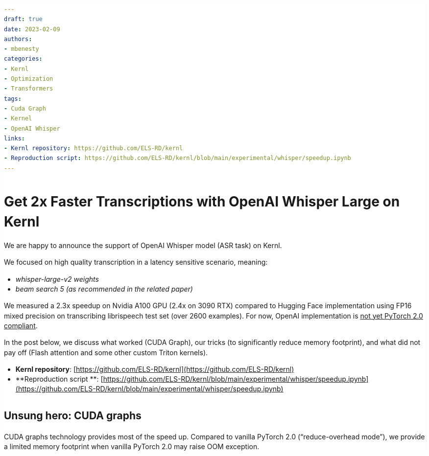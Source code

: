 ```yaml
---
draft: true
date: 2023-02-09
authors:
- mbenesty
categories:
- Kernl
- Optimization
- Transformers
tags:
- Cuda Graph
- Kernel
- OpenAI Whisper
links:
- Kernl repository: https://github.com/ELS-RD/kernl
- Reproduction script: https://github.com/ELS-RD/kernl/blob/main/experimental/whisper/speedup.ipynb
---
```


# Get 2x Faster Transcriptions with OpenAI Whisper Large on Kernl

We are happy to announce the support of OpenAI Whisper model (ASR task) on Kernl.

We focused on high quality transcription in a latency sensitive scenario, meaning:

- _whisper-large-v2 weights_
- _beam search 5 (as recommended in the related paper)_

We measured a 2.3x speedup on Nvidia A100 GPU (2.4x on 3090 RTX) compared to Hugging Face implementation using FP16
mixed precision on transcribing librispeech test set (over 2600 examples). For now, OpenAI implementation is [not yet
PyTorch 2.0 compliant](https://github.com/openai/whisper/pull/115).



In the post below, we discuss what worked (CUDA Graph), our tricks (to significantly reduce memory footprint), and what
did not pay off (Flash attention and some other custom Triton kernels).

- **Kernl repository**: [https://github.com/ELS-RD/kernl](https://github.com/ELS-RD/kernl)
- **Reproduction script
  **: [https://github.com/ELS-RD/kernl/blob/main/experimental/whisper/speedup.ipynb](https://github.com/ELS-RD/kernl/blob/main/experimental/whisper/speedup.ipynb)

## Unsung hero: CUDA graphs

CUDA graphs technology provides most of the speed up. Compared to vanilla PyTorch 2.0 (“reduce-overhead mode”), we
provide a limited memory footprint when vanilla PyTorch 2.0 may raise OOM exception.

<figure markdown>